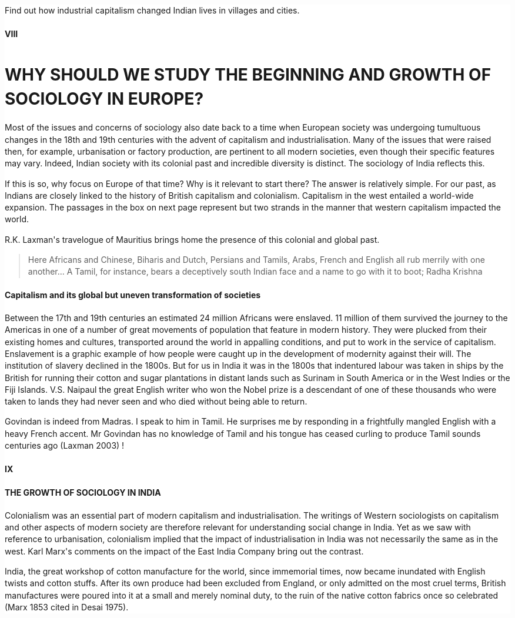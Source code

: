 Find out how industrial capitalism changed Indian lives in villages and cities.

#### VIII

# WHY SHOULD WE STUDY THE BEGINNING AND GROWTH OF SOCIOLOGY IN EUROPE?

Most of the issues and concerns of sociology also date back to a time when European society was undergoing tumultuous changes in the 18th and 19th centuries with the advent of capitalism and industrialisation. Many of the issues that were raised then, for example, urbanisation or factory production, are pertinent to all modern societies, even though their specific features may vary. Indeed, Indian society with its colonial past and incredible diversity is distinct. The sociology of India reflects this.

If this is so, why focus on Europe of that time? Why is it relevant to start there? The answer is relatively simple. For our past, as Indians are closely linked to the history of British capitalism and colonialism. Capitalism in the west entailed a world-wide expansion. The passages in the box on next page represent but two strands in the manner that western capitalism impacted the world.

R.K. Laxman's travelogue of Mauritius brings home the presence of this colonial and global past.

> Here Africans and Chinese, Biharis and Dutch, Persians and Tamils, Arabs, French and English all rub merrily with one another... A Tamil, for instance, bears a deceptively south Indian face and a name to go with it to boot; Radha Krishna

#### Capitalism and its global but uneven transformation of societies

Between the 17th and 19th centuries an estimated 24 million Africans were enslaved. 11 million of them survived the journey to the Americas in one of a number of great movements of population that feature in modern history. They were plucked from their existing homes and cultures, transported around the world in appalling conditions, and put to work in the service of capitalism. Enslavement is a graphic example of how people were caught up in the development of modernity against their will. The institution of slavery declined in the 1800s. But for us in India it was in the 1800s that indentured labour was taken in ships by the British for running their cotton and sugar plantations in distant lands such as Surinam in South America or in the West Indies or the Fiji Islands. V.S. Naipaul the great English writer who won the Nobel prize is a descendant of one of these thousands who were taken to lands they had never seen and who died without being able to return.

Govindan is indeed from Madras. I speak to him in Tamil. He surprises me by responding in a frightfully mangled English with a heavy French accent. Mr Govindan has no knowledge of Tamil and his tongue has ceased curling to produce Tamil sounds centuries ago (Laxman 2003) !

#### IX

#### THE GROWTH OF SOCIOLOGY IN INDIA

Colonialism was an essential part of modern capitalism and industrialisation. The writings of Western sociologists on capitalism and other aspects of modern society are therefore relevant for understanding social change in India. Yet as we saw with reference to urbanisation, colonialism implied that the impact of industrialisation in India was not necessarily the same as in the west. Karl Marx's comments on the impact of the East India Company bring out the contrast.

India, the great workshop of cotton manufacture for the world, since immemorial times, now became inundated with English twists and cotton stuffs. After its own produce had been excluded from England, or only admitted on the most cruel terms, British manufactures were poured into it at a small and merely nominal duty, to the ruin of the native cotton fabrics once so celebrated (Marx 1853 cited in Desai 1975).
